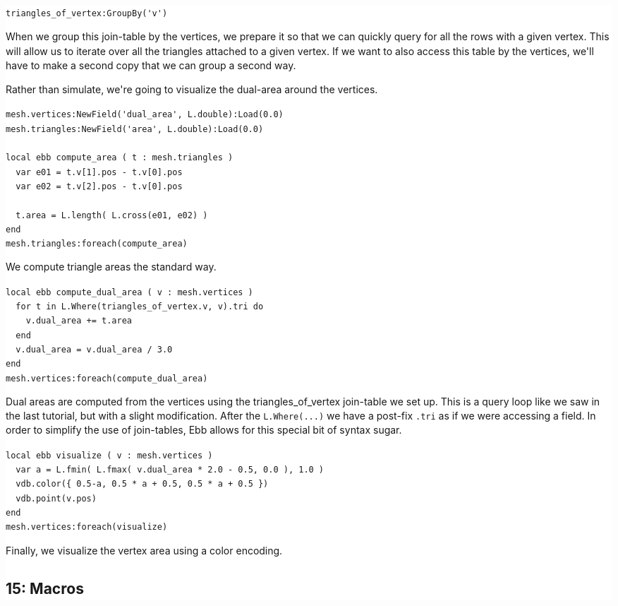 
```
triangles_of_vertex:GroupBy('v')
```
When we group this join-table by the vertices, we prepare it so that we can quickly query for all the rows with a given vertex.  This will allow us to iterate over all the triangles attached to a given vertex.  If we want to also access this table by the vertices, we'll have to make a second copy that we can group a second way.

Rather than simulate, we're going to visualize the dual-area around the vertices.


```
mesh.vertices:NewField('dual_area', L.double):Load(0.0)
mesh.triangles:NewField('area', L.double):Load(0.0)

local ebb compute_area ( t : mesh.triangles )
  var e01 = t.v[1].pos - t.v[0].pos
  var e02 = t.v[2].pos - t.v[0].pos

  t.area = L.length( L.cross(e01, e02) )
end
mesh.triangles:foreach(compute_area)
```
We compute triangle areas the standard way.


```
local ebb compute_dual_area ( v : mesh.vertices )
  for t in L.Where(triangles_of_vertex.v, v).tri do
    v.dual_area += t.area
  end
  v.dual_area = v.dual_area / 3.0
end
mesh.vertices:foreach(compute_dual_area)
```
Dual areas are computed from the vertices using the triangles_of_vertex join-table we set up.  This is a query loop like we saw in the last tutorial, but with a slight modification.  After the `L.Where(...)` we have a post-fix `.tri` as if we were accessing a field.  In order to simplify the use of join-tables, Ebb allows for this special bit of syntax sugar.


```
local ebb visualize ( v : mesh.vertices )
  var a = L.fmin( L.fmax( v.dual_area * 2.0 - 0.5, 0.0 ), 1.0 )
  vdb.color({ 0.5-a, 0.5 * a + 0.5, 0.5 * a + 0.5 })
  vdb.point(v.pos)
end
mesh.vertices:foreach(visualize)
```
Finally, we visualize the vertex area using a color encoding.







## 15: Macros
